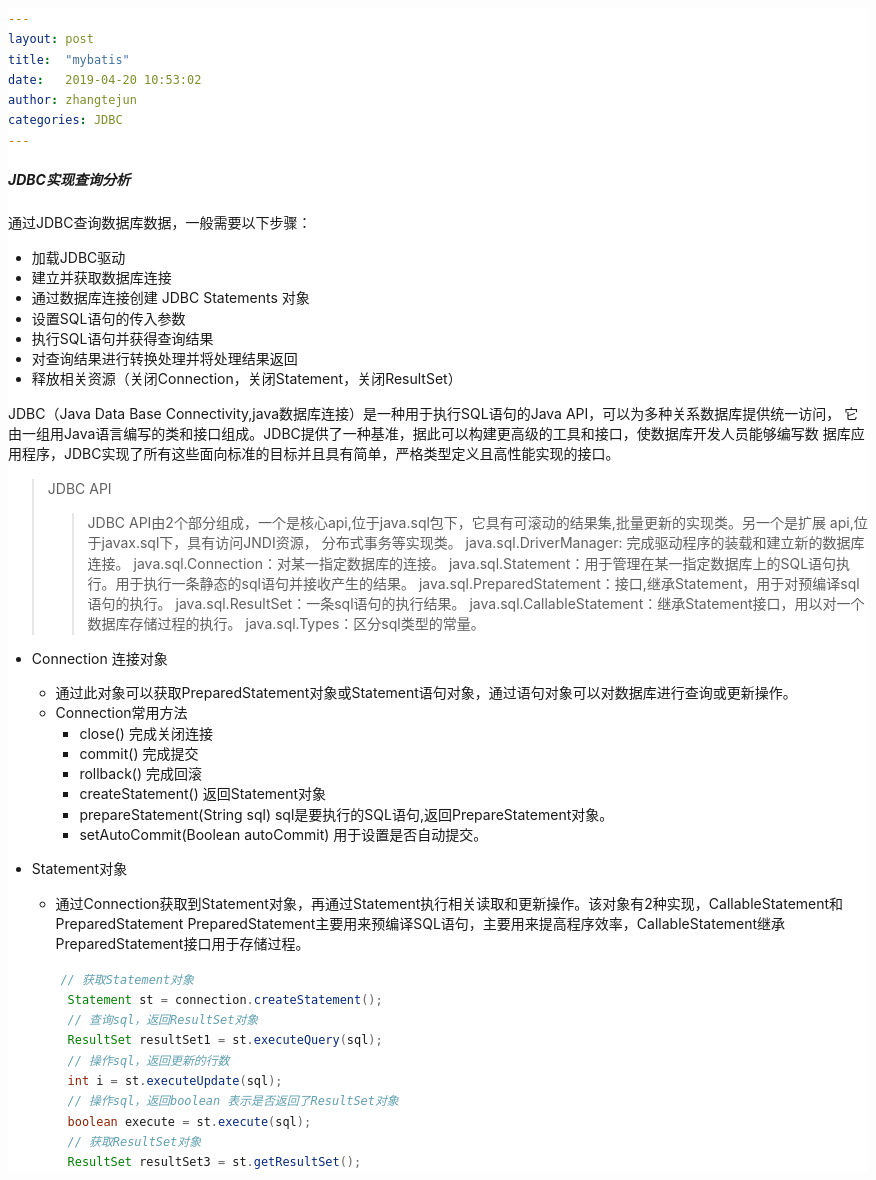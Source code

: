 ```yaml
---
layout: post
title:  "mybatis"
date:   2019-04-20 10:53:02
author: zhangtejun
categories: JDBC
---
```

##### JDBC实现查询分析
通过JDBC查询数据库数据，一般需要以下步骤：
* 加载JDBC驱动
* 建立并获取数据库连接
* 通过数据库连接创建 JDBC Statements 对象
* 设置SQL语句的传入参数
* 执行SQL语句并获得查询结果
* 对查询结果进行转换处理并将处理结果返回
* 释放相关资源（关闭Connection，关闭Statement，关闭ResultSet）

JDBC（Java Data Base Connectivity,java数据库连接）是一种用于执行SQL语句的Java API，可以为多种关系数据库提供统一访问，
它由一组用Java语言编写的类和接口组成。JDBC提供了一种基准，据此可以构建更高级的工具和接口，使数据库开发人员能够编写数
据库应用程序，JDBC实现了所有这些面向标准的目标并且具有简单，严格类型定义且高性能实现的接口。

>JDBC API
>>JDBC API由2个部分组成，一个是核心api,位于java.sql包下，它具有可滚动的结果集,批量更新的实现类。另一个是扩展 api,位于javax.sql下，具有访问JNDI资源，
>>分布式事务等实现类。
>>java.sql.DriverManager: 完成驱动程序的装载和建立新的数据库连接。
>>java.sql.Connection：对某一指定数据库的连接。
>>java.sql.Statement：用于管理在某一指定数据库上的SQL语句执行。用于执行一条静态的sql语句并接收产生的结果。
>>java.sql.PreparedStatement：接口,继承Statement，用于对预编译sql语句的执行。
>>java.sql.ResultSet：一条sql语句的执行结果。
>>java.sql.CallableStatement：继承Statement接口，用以对一个数据库存储过程的执行。
>>java.sql.Types：区分sql类型的常量。

* Connection 连接对象
    * 通过此对象可以获取PreparedStatement对象或Statement语句对象，通过语句对象可以对数据库进行查询或更新操作。
    * Connection常用方法
        * close() 完成关闭连接
        * commit() 完成提交
        * rollback() 完成回滚
        * createStatement() 返回Statement对象
        * prepareStatement(String sql) sql是要执行的SQL语句,返回PrepareStatement对象。
        * setAutoCommit(Boolean autoCommit) 用于设置是否自动提交。
* Statement对象
    * 通过Connection获取到Statement对象，再通过Statement执行相关读取和更新操作。该对象有2种实现，CallableStatement和PreparedStatement
    PreparedStatement主要用来预编译SQL语句，主要用来提高程序效率，CallableStatement继承PreparedStatement接口用于存储过程。

    ```java
        // 获取Statement对象
         Statement st = connection.createStatement();
         // 查询sql，返回ResultSet对象
         ResultSet resultSet1 = st.executeQuery(sql);
         // 操作sql，返回更新的行数
         int i = st.executeUpdate(sql);
         // 操作sql，返回boolean 表示是否返回了ResultSet对象
         boolean execute = st.execute(sql);
         // 获取ResultSet对象
         ResultSet resultSet3 = st.getResultSet();
    ```
